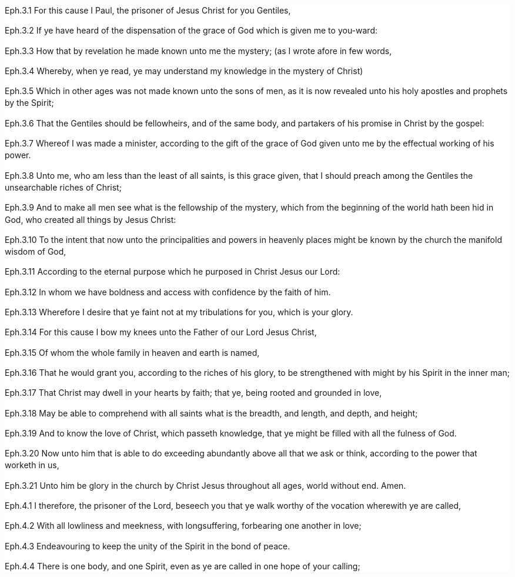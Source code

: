 Eph.3.1 For this cause I Paul, the prisoner of Jesus Christ for you Gentiles,

Eph.3.2 If ye have heard of the dispensation of the grace of God which is given me to you-ward:

Eph.3.3 How that by revelation he made known unto me the mystery; (as I wrote afore in few words,

Eph.3.4 Whereby, when ye read, ye may understand my knowledge in the mystery of Christ)

Eph.3.5 Which in other ages was not made known unto the sons of men, as it is now revealed unto his holy apostles and prophets by the Spirit;

Eph.3.6 That the Gentiles should be fellowheirs, and of the same body, and partakers of his promise in Christ by the gospel:

Eph.3.7 Whereof I was made a minister, according to the gift of the grace of God given unto me by the effectual working of his power.

Eph.3.8 Unto me, who am less than the least of all saints, is this grace given, that I should preach among the Gentiles the unsearchable riches of Christ;

Eph.3.9 And to make all men see what is the fellowship of the mystery, which from the beginning of the world hath been hid in God, who created all things by Jesus Christ:

Eph.3.10 To the intent that now unto the principalities and powers in heavenly places might be known by the church the manifold wisdom of God,

Eph.3.11 According to the eternal purpose which he purposed in Christ Jesus our Lord:

Eph.3.12 In whom we have boldness and access with confidence by the faith of him.

Eph.3.13 Wherefore I desire that ye faint not at my tribulations for you, which is your glory.

Eph.3.14 For this cause I bow my knees unto the Father of our Lord Jesus Christ,

Eph.3.15 Of whom the whole family in heaven and earth is named,

Eph.3.16 That he would grant you, according to the riches of his glory, to be strengthened with might by his Spirit in the inner man;

Eph.3.17 That Christ may dwell in your hearts by faith; that ye, being rooted and grounded in love,

Eph.3.18 May be able to comprehend with all saints what is the breadth, and length, and depth, and height;

Eph.3.19 And to know the love of Christ, which passeth knowledge, that ye might be filled with all the fulness of God.

Eph.3.20 Now unto him that is able to do exceeding abundantly above all that we ask or think, according to the power that worketh in us,

Eph.3.21 Unto him be glory in the church by Christ Jesus throughout all ages, world without end. Amen.

Eph.4.1 I therefore, the prisoner of the Lord, beseech you that ye walk worthy of the vocation wherewith ye are called,

Eph.4.2 With all lowliness and meekness, with longsuffering, forbearing one another in love;

Eph.4.3 Endeavouring to keep the unity of the Spirit in the bond of peace.

Eph.4.4 There is one body, and one Spirit, even as ye are called in one hope of your calling;

